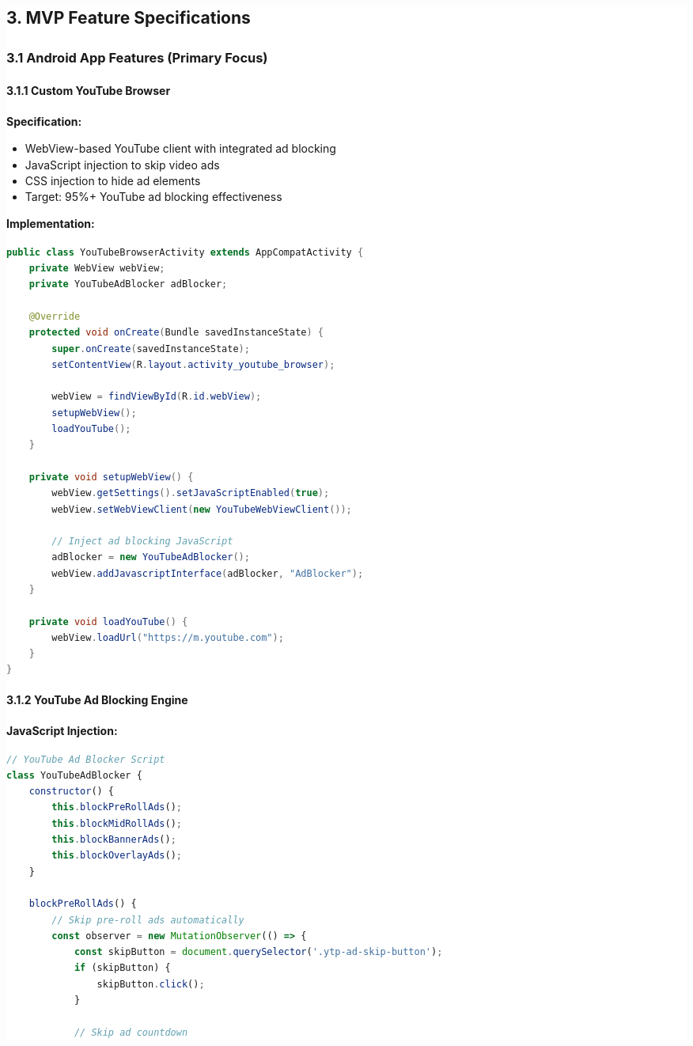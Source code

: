
## 3. MVP Feature Specifications

### 3.1 Android App Features (Primary Focus)

#### 3.1.1 Custom YouTube Browser
**Specification:**
- WebView-based YouTube client with integrated ad blocking
- JavaScript injection to skip video ads
- CSS injection to hide ad elements
- Target: 95%+ YouTube ad blocking effectiveness

**Implementation:**
```java
public class YouTubeBrowserActivity extends AppCompatActivity {
    private WebView webView;
    private YouTubeAdBlocker adBlocker;
    
    @Override
    protected void onCreate(Bundle savedInstanceState) {
        super.onCreate(savedInstanceState);
        setContentView(R.layout.activity_youtube_browser);
        
        webView = findViewById(R.id.webView);
        setupWebView();
        loadYouTube();
    }
    
    private void setupWebView() {
        webView.getSettings().setJavaScriptEnabled(true);
        webView.setWebViewClient(new YouTubeWebViewClient());
        
        // Inject ad blocking JavaScript
        adBlocker = new YouTubeAdBlocker();
        webView.addJavascriptInterface(adBlocker, "AdBlocker");
    }
    
    private void loadYouTube() {
        webView.loadUrl("https://m.youtube.com");
    }
}
```

#### 3.1.2 YouTube Ad Blocking Engine
**JavaScript Injection:**
```javascript
// YouTube Ad Blocker Script
class YouTubeAdBlocker {
    constructor() {
        this.blockPreRollAds();
        this.blockMidRollAds();
        this.blockBannerAds();
        this.blockOverlayAds();
    }
    
    blockPreRollAds() {
        // Skip pre-roll ads automatically
        const observer = new MutationObserver(() => {
            const skipButton = document.querySelector('.ytp-ad-skip-button');
            if (skipButton) {
                skipButton.click();
            }
            
            // Skip ad countdown
```